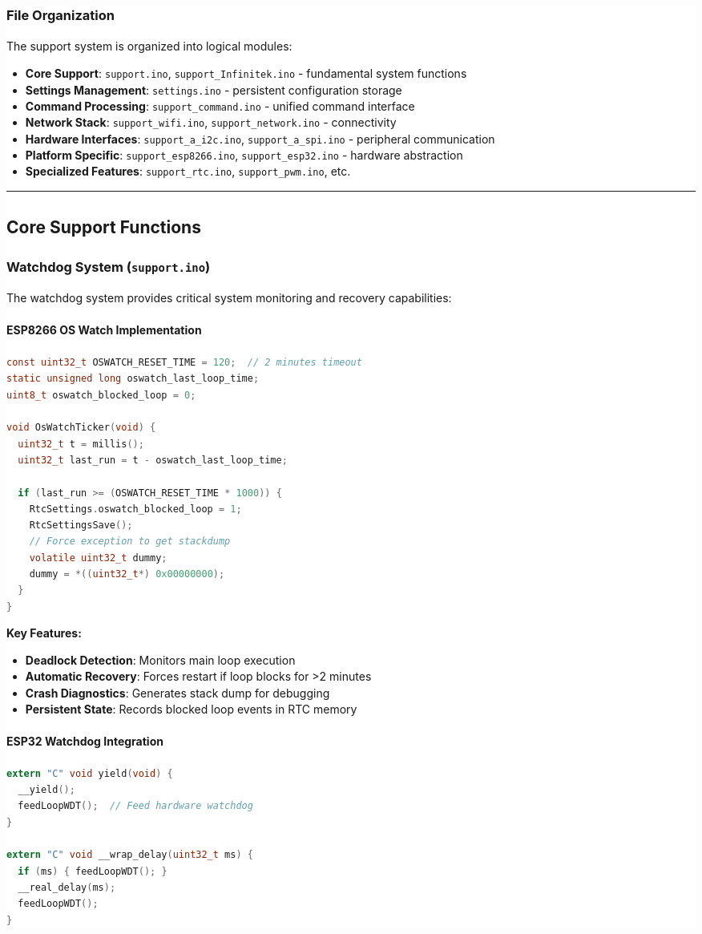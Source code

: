 ### File Organization

The support system is organized into logical modules:

- **Core Support**: `support.ino`, `support_Infinitek.ino` - fundamental system functions
- **Settings Management**: `settings.ino` - persistent configuration storage
- **Command Processing**: `support_command.ino` - unified command interface
- **Network Stack**: `support_wifi.ino`, `support_network.ino` - connectivity
- **Hardware Interfaces**: `support_a_i2c.ino`, `support_a_spi.ino` - peripheral communication
- **Platform Specific**: `support_esp8266.ino`, `support_esp32.ino` - hardware abstraction
- **Specialized Features**: `support_rtc.ino`, `support_pwm.ino`, etc.

---

## Core Support Functions

### Watchdog System (`support.ino`)

The watchdog system provides critical system monitoring and recovery capabilities:

#### ESP8266 OS Watch Implementation
```c
const uint32_t OSWATCH_RESET_TIME = 120;  // 2 minutes timeout
static unsigned long oswatch_last_loop_time;
uint8_t oswatch_blocked_loop = 0;

void OsWatchTicker(void) {
  uint32_t t = millis();
  uint32_t last_run = t - oswatch_last_loop_time;
  
  if (last_run >= (OSWATCH_RESET_TIME * 1000)) {
    RtcSettings.oswatch_blocked_loop = 1;
    RtcSettingsSave();
    // Force exception to get stackdump
    volatile uint32_t dummy;
    dummy = *((uint32_t*) 0x00000000);
  }
}
```

**Key Features:**
- **Deadlock Detection**: Monitors main loop execution
- **Automatic Recovery**: Forces restart if loop blocks for >2 minutes
- **Crash Diagnostics**: Generates stack dump for debugging
- **Persistent State**: Records blocked loop events in RTC memory

#### ESP32 Watchdog Integration
```c
extern "C" void yield(void) {
  __yield();
  feedLoopWDT();  // Feed hardware watchdog
}

extern "C" void __wrap_delay(uint32_t ms) {
  if (ms) { feedLoopWDT(); }
  __real_delay(ms);
  feedLoopWDT();
}
```
